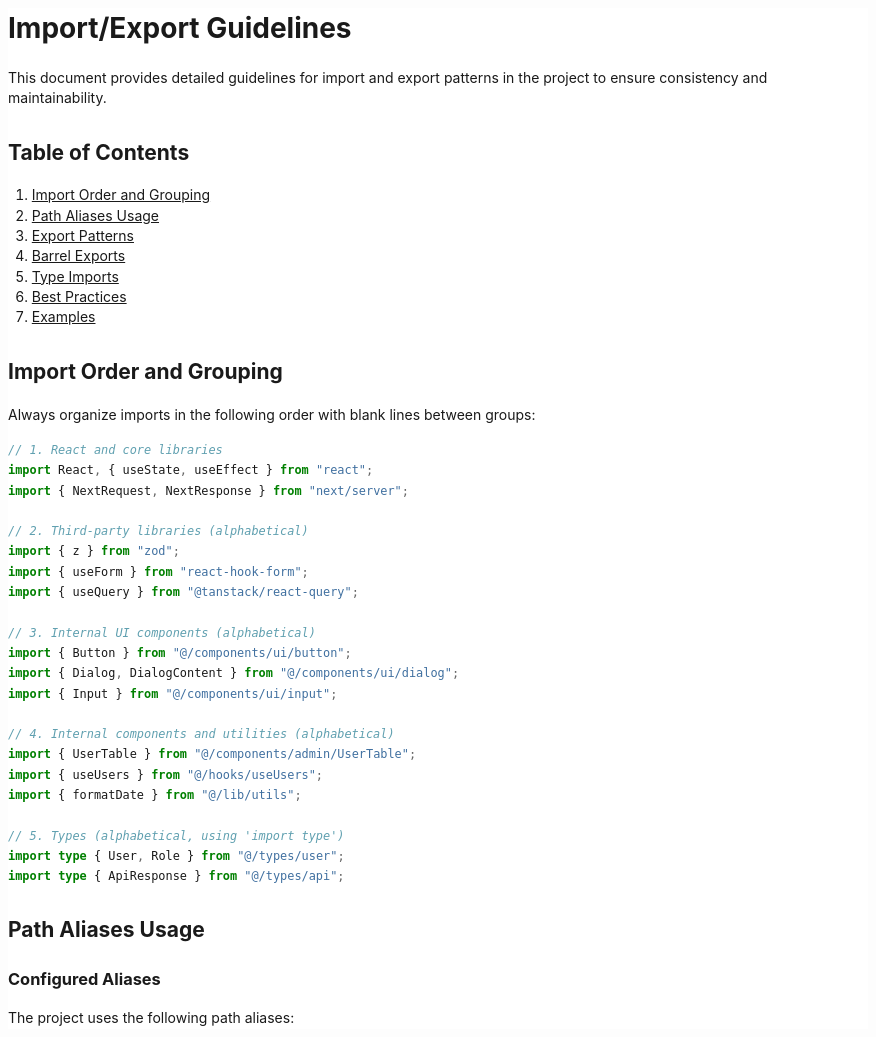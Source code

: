 # Import/Export Guidelines

This document provides detailed guidelines for import and export patterns in the project to ensure consistency and maintainability.

## Table of Contents

1. [Import Order and Grouping](#import-order-and-grouping)
2. [Path Aliases Usage](#path-aliases-usage)
3. [Export Patterns](#export-patterns)
4. [Barrel Exports](#barrel-exports)
5. [Type Imports](#type-imports)
6. [Best Practices](#best-practices)
7. [Examples](#examples)

## Import Order and Grouping

Always organize imports in the following order with blank lines between groups:

```typescript
// 1. React and core libraries
import React, { useState, useEffect } from "react";
import { NextRequest, NextResponse } from "next/server";

// 2. Third-party libraries (alphabetical)
import { z } from "zod";
import { useForm } from "react-hook-form";
import { useQuery } from "@tanstack/react-query";

// 3. Internal UI components (alphabetical)
import { Button } from "@/components/ui/button";
import { Dialog, DialogContent } from "@/components/ui/dialog";
import { Input } from "@/components/ui/input";

// 4. Internal components and utilities (alphabetical)
import { UserTable } from "@/components/admin/UserTable";
import { useUsers } from "@/hooks/useUsers";
import { formatDate } from "@/lib/utils";

// 5. Types (alphabetical, using 'import type')
import type { User, Role } from "@/types/user";
import type { ApiResponse } from "@/types/api";
```

## Path Aliases Usage

### Configured Aliases

The project uses the following path aliases:
